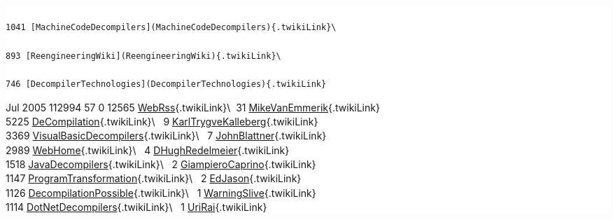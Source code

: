                                                                                                                                                                                                                                                                                                                                                  1041 [MachineCodeDecompilers](MachineCodeDecompilers){.twikiLink}\                                                                         
                                                                                                                                                                                                                                                                                                                                                 893 [ReengineeringWiki](ReengineeringWiki){.twikiLink}\                                                                                    
                                                                                                                                                                                                                                                                                                                                                 746 [DecompilerTechnologies](DecompilerTechnologies){.twikiLink}                                                                           

  Jul 2005                                                                            112994                                                                             57                                                                                 0                                                                                    12565 [WebRss](WebRss){.twikiLink}\                                                                                                         31 [MikeVanEmmerik](../Main/MikeVanEmmerik){.twikiLink}\
                                                                                                                                                                                                                                                                                                                                                 5225 [DeCompilation](DeCompilation){.twikiLink}\                                                                                             9 [KarlTrygveKalleberg](../Main/KarlTrygveKalleberg){.twikiLink}\
                                                                                                                                                                                                                                                                                                                                                 3369 [VisualBasicDecompilers](VisualBasicDecompilers){.twikiLink}\                                                                           7 [JohnBlattner](../Main/JohnBlattner){.twikiLink}\
                                                                                                                                                                                                                                                                                                                                                 2989 [WebHome](WebHome){.twikiLink}\                                                                                                         4 [DHughRedelmeier](../Main/DHughRedelmeier){.twikiLink}\
                                                                                                                                                                                                                                                                                                                                                 1518 [JavaDecompilers](JavaDecompilers){.twikiLink}\                                                                                         2 [GiampieroCaprino](../Main/GiampieroCaprino){.twikiLink}\
                                                                                                                                                                                                                                                                                                                                                 1147 [ProgramTransformation](ProgramTransformation){.twikiLink}\                                                                             2 [EdJason](../Main/EdJason){.twikiLink}\
                                                                                                                                                                                                                                                                                                                                                 1126 [DecompilationPossible](DecompilationPossible){.twikiLink}\                                                                             1 [WarningSlive](../Main/WarningSlive){.twikiLink}\
                                                                                                                                                                                                                                                                                                                                                 1114 [DotNetDecompilers](DotNetDecompilers){.twikiLink}\                                                                                     1 [UriRai](../Main/UriRai){.twikiLink}